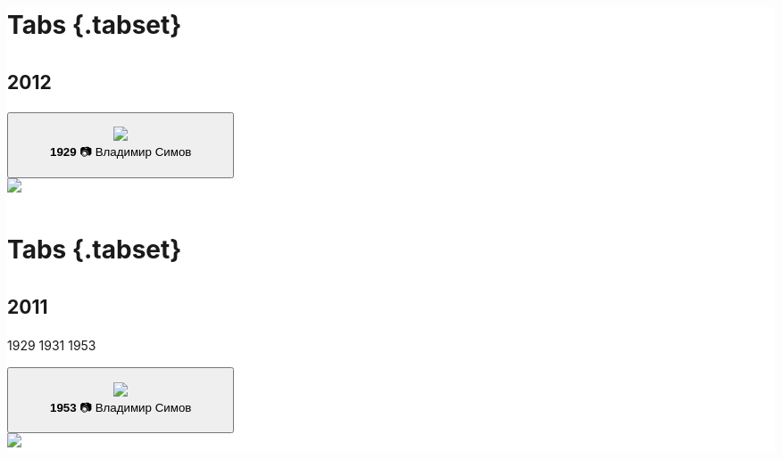 # Tabs {.tabset}

## 2012

 <div class="dropdown"><button class="imgbtn"><figure><img src="https://live.staticflickr.com/65535/51000099992_e994e00980_k.jpg" height="200px"><figcaption><b> 1929 </b>📷 Владимир Симов</figcaption></figure></button><div class="dropdown-content"><a href="https://www.flickr.com/photos/137241490@N07/51000099992/" target="_blank" title="1929"> <img src="https://live.staticflickr.com/65535/51000099992_e994e00980_k.jpg" width="100%"></a></div></div>

# Tabs {.tabset}

## 2011

1929 1931 1953


 <div class="dropdown"><button class="imgbtn"><figure><img src="https://live.staticflickr.com/65535/52319325386_48dd43c9f0_k.jpg" height="200px"><figcaption><b> 1953 </b>📷 Владимир Симов</figcaption></figure></button><div class="dropdown-content"><a href="https://www.flickr.com/photos/137241490@N07/52319325386/" target="_blank" title="1953"> <img src="https://live.staticflickr.com/65535/52319325386_48dd43c9f0_k.jpg" width="100%"></a></div></div>

